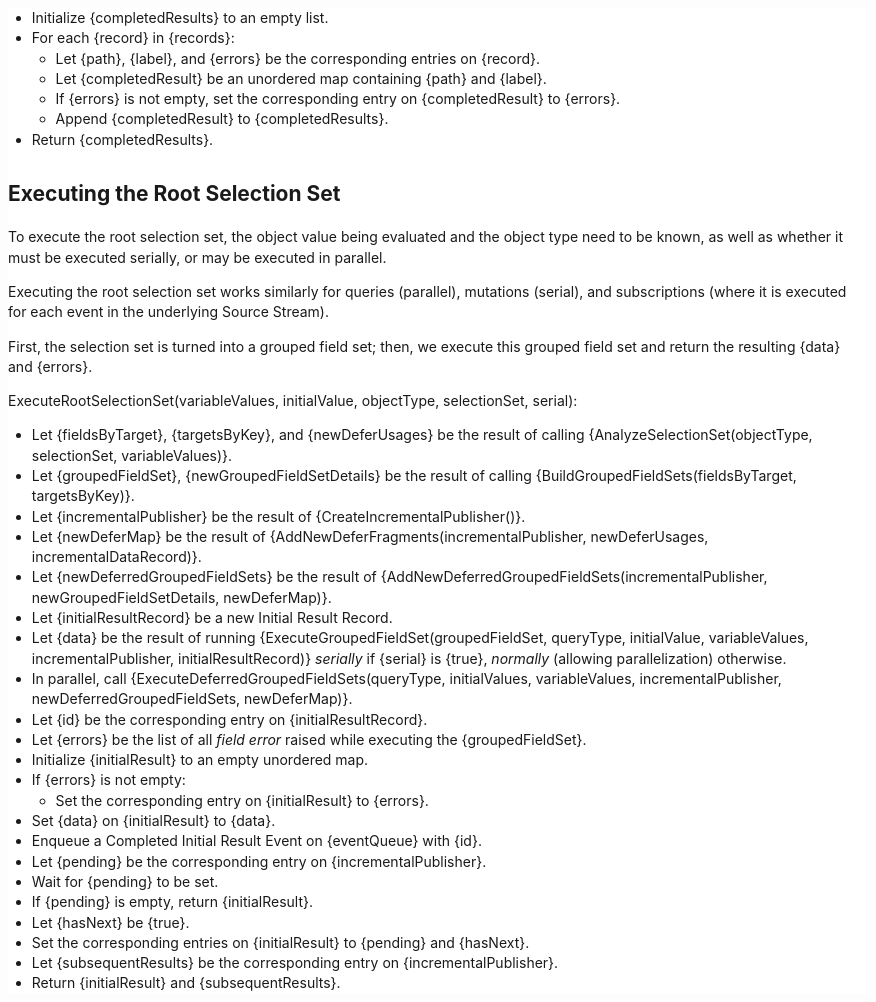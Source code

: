 - Initialize {completedResults} to an empty list.
- For each {record} in {records}:
  - Let {path}, {label}, and {errors} be the corresponding entries on {record}.
  - Let {completedResult} be an unordered map containing {path} and {label}.
  - If {errors} is not empty, set the corresponding entry on {completedResult}
    to {errors}.
  - Append {completedResult} to {completedResults}.
- Return {completedResults}.

## Executing the Root Selection Set

To execute the root selection set, the object value being evaluated and the
object type need to be known, as well as whether it must be executed serially,
or may be executed in parallel.

Executing the root selection set works similarly for queries (parallel),
mutations (serial), and subscriptions (where it is executed for each event in
the underlying Source Stream).

First, the selection set is turned into a grouped field set; then, we execute
this grouped field set and return the resulting {data} and {errors}.

ExecuteRootSelectionSet(variableValues, initialValue, objectType, selectionSet,
serial):

- Let {fieldsByTarget}, {targetsByKey}, and {newDeferUsages} be the result of
  calling {AnalyzeSelectionSet(objectType, selectionSet, variableValues)}.
- Let {groupedFieldSet}, {newGroupedFieldSetDetails} be the result of calling
  {BuildGroupedFieldSets(fieldsByTarget, targetsByKey)}.
- Let {incrementalPublisher} be the result of {CreateIncrementalPublisher()}.
- Let {newDeferMap} be the result of {AddNewDeferFragments(incrementalPublisher,
  newDeferUsages, incrementalDataRecord)}.
- Let {newDeferredGroupedFieldSets} be the result of
  {AddNewDeferredGroupedFieldSets(incrementalPublisher,
  newGroupedFieldSetDetails, newDeferMap)}.
- Let {initialResultRecord} be a new Initial Result Record.
- Let {data} be the result of running {ExecuteGroupedFieldSet(groupedFieldSet,
  queryType, initialValue, variableValues, incrementalPublisher,
  initialResultRecord)} _serially_ if {serial} is {true}, _normally_ (allowing
  parallelization) otherwise.
- In parallel, call {ExecuteDeferredGroupedFieldSets(queryType, initialValues,
  variableValues, incrementalPublisher, newDeferredGroupedFieldSets,
  newDeferMap)}.
- Let {id} be the corresponding entry on {initialResultRecord}.
- Let {errors} be the list of all _field error_ raised while executing the
  {groupedFieldSet}.
- Initialize {initialResult} to an empty unordered map.
- If {errors} is not empty:
  - Set the corresponding entry on {initialResult} to {errors}.
- Set {data} on {initialResult} to {data}.
- Enqueue a Completed Initial Result Event on {eventQueue} with {id}.
- Let {pending} be the corresponding entry on {incrementalPublisher}.
- Wait for {pending} to be set.
- If {pending} is empty, return {initialResult}.
- Let {hasNext} be {true}.
- Set the corresponding entries on {initialResult} to {pending} and {hasNext}.
- Let {subsequentResults} be the corresponding entry on {incrementalPublisher}.
- Return {initialResult} and {subsequentResults}.
